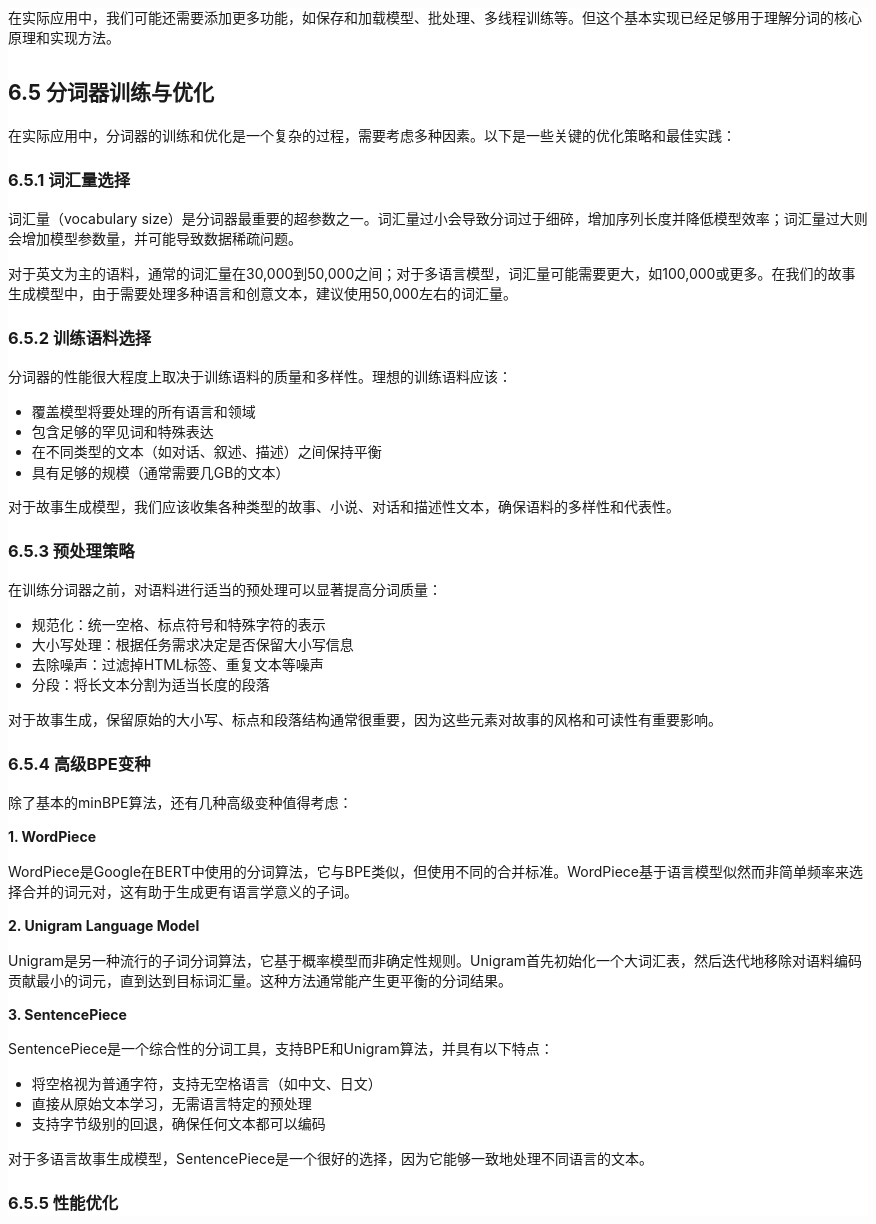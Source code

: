 在实际应用中，我们可能还需要添加更多功能，如保存和加载模型、批处理、多线程训练等。但这个基本实现已经足够用于理解分词的核心原理和实现方法。

## 6.5 分词器训练与优化

在实际应用中，分词器的训练和优化是一个复杂的过程，需要考虑多种因素。以下是一些关键的优化策略和最佳实践：

### 6.5.1 词汇量选择

词汇量（vocabulary size）是分词器最重要的超参数之一。词汇量过小会导致分词过于细碎，增加序列长度并降低模型效率；词汇量过大则会增加模型参数量，并可能导致数据稀疏问题。

对于英文为主的语料，通常的词汇量在30,000到50,000之间；对于多语言模型，词汇量可能需要更大，如100,000或更多。在我们的故事生成模型中，由于需要处理多种语言和创意文本，建议使用50,000左右的词汇量。

### 6.5.2 训练语料选择

分词器的性能很大程度上取决于训练语料的质量和多样性。理想的训练语料应该：
- 覆盖模型将要处理的所有语言和领域
- 包含足够的罕见词和特殊表达
- 在不同类型的文本（如对话、叙述、描述）之间保持平衡
- 具有足够的规模（通常需要几GB的文本）

对于故事生成模型，我们应该收集各种类型的故事、小说、对话和描述性文本，确保语料的多样性和代表性。

### 6.5.3 预处理策略

在训练分词器之前，对语料进行适当的预处理可以显著提高分词质量：
- 规范化：统一空格、标点符号和特殊字符的表示
- 大小写处理：根据任务需求决定是否保留大小写信息
- 去除噪声：过滤掉HTML标签、重复文本等噪声
- 分段：将长文本分割为适当长度的段落

对于故事生成，保留原始的大小写、标点和段落结构通常很重要，因为这些元素对故事的风格和可读性有重要影响。

### 6.5.4 高级BPE变种

除了基本的minBPE算法，还有几种高级变种值得考虑：

**1. WordPiece**

WordPiece是Google在BERT中使用的分词算法，它与BPE类似，但使用不同的合并标准。WordPiece基于语言模型似然而非简单频率来选择合并的词元对，这有助于生成更有语言学意义的子词。

**2. Unigram Language Model**

Unigram是另一种流行的子词分词算法，它基于概率模型而非确定性规则。Unigram首先初始化一个大词汇表，然后迭代地移除对语料编码贡献最小的词元，直到达到目标词汇量。这种方法通常能产生更平衡的分词结果。

**3. SentencePiece**

SentencePiece是一个综合性的分词工具，支持BPE和Unigram算法，并具有以下特点：
- 将空格视为普通字符，支持无空格语言（如中文、日文）
- 直接从原始文本学习，无需语言特定的预处理
- 支持字节级别的回退，确保任何文本都可以编码

对于多语言故事生成模型，SentencePiece是一个很好的选择，因为它能够一致地处理不同语言的文本。

### 6.5.5 性能优化

